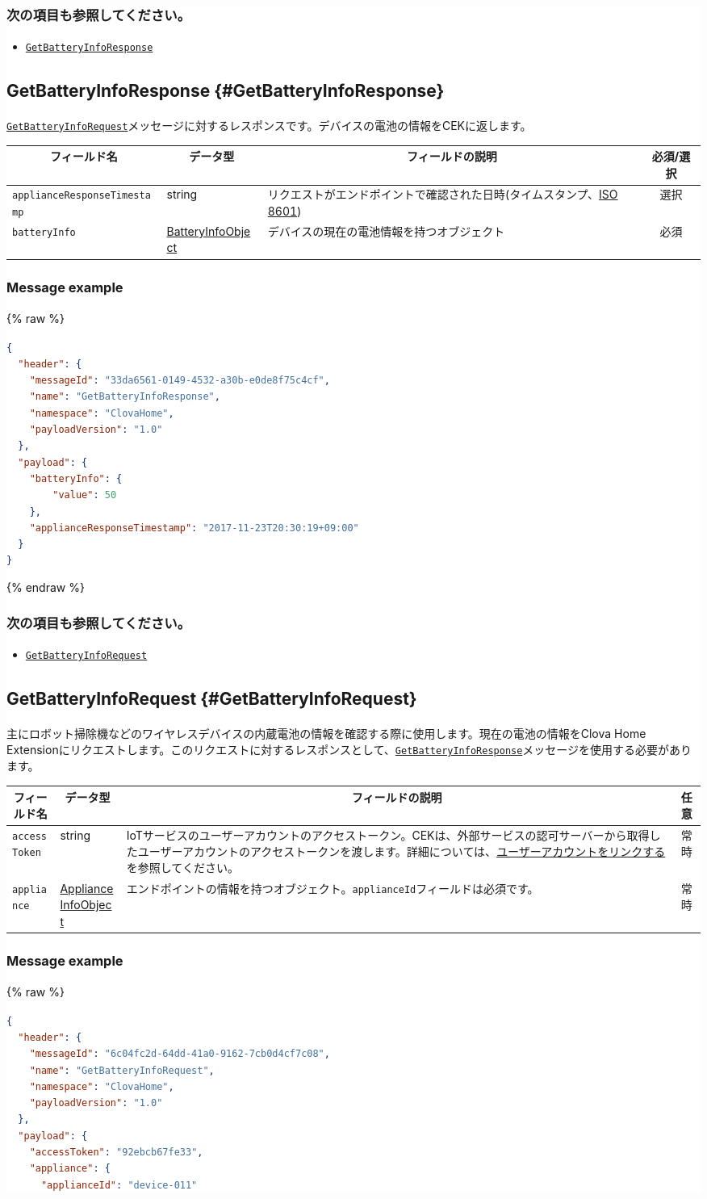 ### 次の項目も参照してください。
* [`GetBatteryInfoResponse`](#GetBatteryInfoResponse)

## GetBatteryInfoResponse {#GetBatteryInfoResponse}
[`GetBatteryInfoRequest`](#GetBatteryInfoRequest)メッセージに対するレスポンスです。デバイスの電池の情報をCEKに返します。

| フィールド名       | データ型    | フィールドの説明                     | 必須/選択 |
|---------------|---------|-----------------------------|:---------:|
| `applianceResponseTimestamp` | string | リクエストがエンドポイントで確認された日時(タイムスタンプ、<a href="https://en.wikipedia.org/wiki/ISO_8601" target="_blank">ISO 8601</a>)     | 選択    |
| `batteryInfo`                 | [BatteryInfoObject](/CEK/References/ClovaHomeInterface/Shared_Objects.md#BatteryInfoObject) | デバイスの現在の電池情報を持つオブジェクト   | 必須    |

### Message example

{% raw %}

```json
{
  "header": {
    "messageId": "33da6561-0149-4532-a30b-e0de8f75c4cf",
    "name": "GetBatteryInfoResponse",
    "namespace": "ClovaHome",
    "payloadVersion": "1.0"
  },
  "payload": {
    "batteryInfo": {
        "value": 50
    },
    "applianceResponseTimestamp": "2017-11-23T20:30:19+09:00"
  }
}
```

{% endraw %}

### 次の項目も参照してください。
* [`GetBatteryInfoRequest`](#GetBatteryInfoRequest)

## GetBatteryInfoRequest {#GetBatteryInfoRequest}
主にロボット掃除機などのワイヤレスデバイスの内蔵電池の情報を確認する際に使用します。現在の電池の情報をClova Home Extensionにリクエストします。このリクエストに対するレスポンスとして、[`GetBatteryInfoResponse`](#GetBatteryInfoResponse)メッセージを使用する必要があります。

| フィールド名       | データ型    | フィールドの説明                     | 任意 |
|---------------|---------|-----------------------------|:---------:|
| `accessToken`      | string                                  | IoTサービスのユーザーアカウントのアクセストークン。CEKは、外部サービスの認可サーバーから取得したユーザーアカウントのアクセストークンを渡します。詳細については、[ユーザーアカウントをリンクする](/CEK/Guides/Link_User_Account.md)を参照してください。                          | 常時    |
| `appliance`        | [ApplianceInfoObject](/CEK/References/ClovaHomeInterface/Shared_Objects.md#ApplianceInfoObject)     | エンドポイントの情報を持つオブジェクト。`applianceId`フィールドは必須です。     | 常時    |

### Message example

{% raw %}

```json
{
  "header": {
    "messageId": "6c04fc2d-64dd-41a0-9162-7cb0d4cf7c08",
    "name": "GetBatteryInfoRequest",
    "namespace": "ClovaHome",
    "payloadVersion": "1.0"
  },
  "payload": {
    "accessToken": "92ebcb67fe33",
    "appliance": {
      "applianceId": "device-011"
```